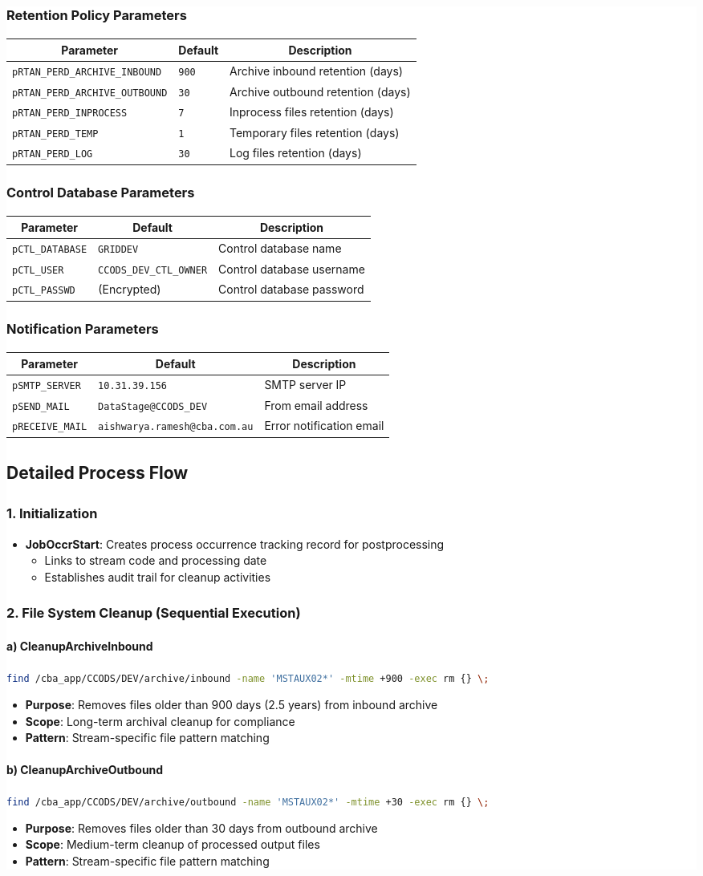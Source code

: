 ### **Retention Policy Parameters**
| Parameter | Default | Description |
|-----------|---------|-------------|
| `pRTAN_PERD_ARCHIVE_INBOUND` | `900` | Archive inbound retention (days) |
| `pRTAN_PERD_ARCHIVE_OUTBOUND` | `30` | Archive outbound retention (days) |
| `pRTAN_PERD_INPROCESS` | `7` | Inprocess files retention (days) |
| `pRTAN_PERD_TEMP` | `1` | Temporary files retention (days) |
| `pRTAN_PERD_LOG` | `30` | Log files retention (days) |

### **Control Database Parameters**
| Parameter | Default | Description |
|-----------|---------|-------------|
| `pCTL_DATABASE` | `GRIDDEV` | Control database name |
| `pCTL_USER` | `CCODS_DEV_CTL_OWNER` | Control database username |
| `pCTL_PASSWD` | (Encrypted) | Control database password |

### **Notification Parameters**
| Parameter | Default | Description |
|-----------|---------|-------------|
| `pSMTP_SERVER` | `10.31.39.156` | SMTP server IP |
| `pSEND_MAIL` | `DataStage@CCODS_DEV` | From email address |
| `pRECEIVE_MAIL` | `aishwarya.ramesh@cba.com.au` | Error notification email |

## Detailed Process Flow

### **1. Initialization**
- **JobOccrStart**: Creates process occurrence tracking record for postprocessing
  - Links to stream code and processing date
  - Establishes audit trail for cleanup activities

### **2. File System Cleanup (Sequential Execution)**

#### **a) CleanupArchiveInbound**
```bash
find /cba_app/CCODS/DEV/archive/inbound -name 'MSTAUX02*' -mtime +900 -exec rm {} \;
```
- **Purpose**: Removes files older than 900 days (2.5 years) from inbound archive
- **Scope**: Long-term archival cleanup for compliance
- **Pattern**: Stream-specific file pattern matching

#### **b) CleanupArchiveOutbound**
```bash
find /cba_app/CCODS/DEV/archive/outbound -name 'MSTAUX02*' -mtime +30 -exec rm {} \;
```
- **Purpose**: Removes files older than 30 days from outbound archive
- **Scope**: Medium-term cleanup of processed output files
- **Pattern**: Stream-specific file pattern matching
